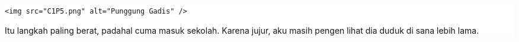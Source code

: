    <img src="C1P5.png" alt="Punggung Gadis" />
  </div>

  <div class="panel">
    <div class="caption">Itu langkah paling berat, padahal cuma masuk sekolah. Karena jujur, aku masih pengen lihat dia duduk di sana lebih lama.</div>